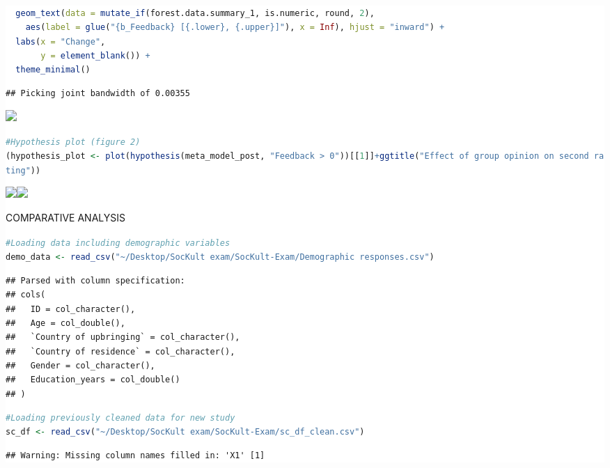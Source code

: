 ``` r
  geom_text(data = mutate_if(forest.data.summary_1, is.numeric, round, 2),
    aes(label = glue("{b_Feedback} [{.lower}, {.upper}]"), x = Inf), hjust = "inward") +
  labs(x = "Change",
       y = element_blank()) +
  theme_minimal()
```

    ## Picking joint bandwidth of 0.00355

![](Total-script-FINISHED-2_files/figure-markdown_github/-%20visualizations%201-2.png)

``` r
#Hypothesis plot (figure 2)
(hypothesis_plot <- plot(hypothesis(meta_model_post, "Feedback > 0"))[[1]]+ggtitle("Effect of group opinion on second rating"))
```

![](Total-script-FINISHED-2_files/figure-markdown_github/-%20visualizations%201-3.png)![](Total-script-FINISHED-2_files/figure-markdown_github/-%20visualizations%201-4.png)

COMPARATIVE ANALYSIS

``` r
#Loading data including demographic variables 
demo_data <- read_csv("~/Desktop/SocKult exam/SocKult-Exam/Demographic responses.csv")
```

    ## Parsed with column specification:
    ## cols(
    ##   ID = col_character(),
    ##   Age = col_double(),
    ##   `Country of upbringing` = col_character(),
    ##   `Country of residence` = col_character(),
    ##   Gender = col_character(),
    ##   Education_years = col_double()
    ## )

``` r
#Loading previously cleaned data for new study
sc_df <- read_csv("~/Desktop/SocKult exam/SocKult-Exam/sc_df_clean.csv")
```

    ## Warning: Missing column names filled in: 'X1' [1]

